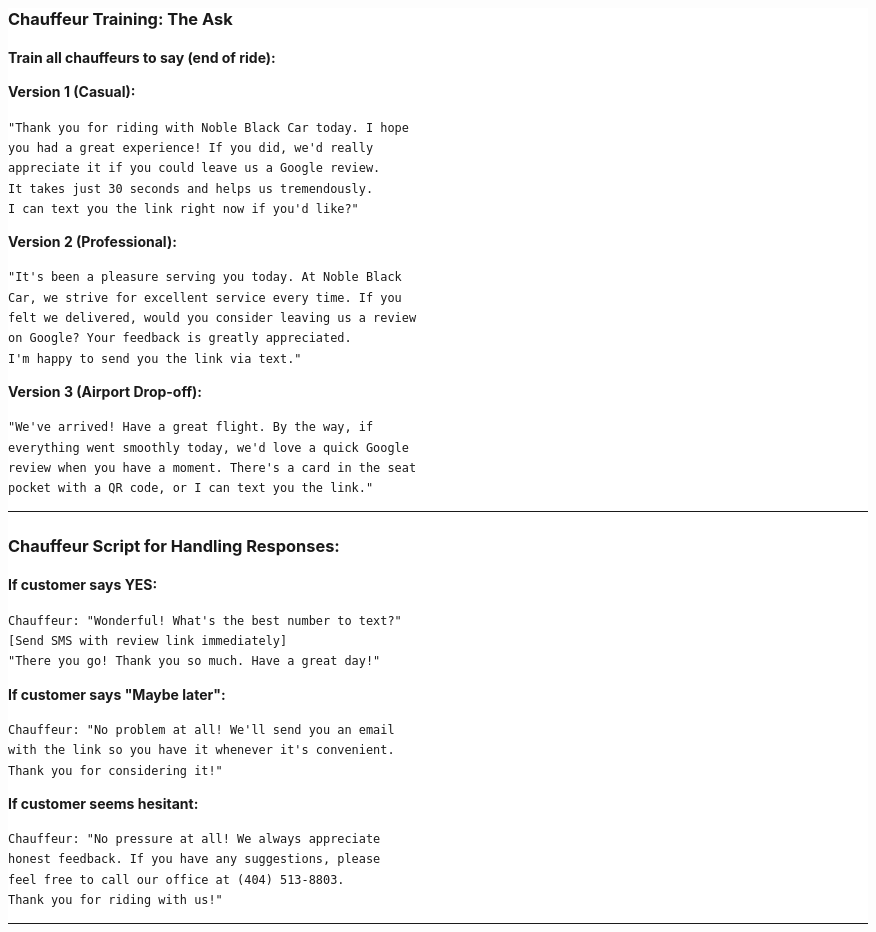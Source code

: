 ### Chauffeur Training: The Ask

**Train all chauffeurs to say (end of ride):**

**Version 1 (Casual):**
```
"Thank you for riding with Noble Black Car today. I hope
you had a great experience! If you did, we'd really
appreciate it if you could leave us a Google review.
It takes just 30 seconds and helps us tremendously.
I can text you the link right now if you'd like?"
```

**Version 2 (Professional):**
```
"It's been a pleasure serving you today. At Noble Black
Car, we strive for excellent service every time. If you
felt we delivered, would you consider leaving us a review
on Google? Your feedback is greatly appreciated.
I'm happy to send you the link via text."
```

**Version 3 (Airport Drop-off):**
```
"We've arrived! Have a great flight. By the way, if
everything went smoothly today, we'd love a quick Google
review when you have a moment. There's a card in the seat
pocket with a QR code, or I can text you the link."
```

---

### Chauffeur Script for Handling Responses:

**If customer says YES:**
```
Chauffeur: "Wonderful! What's the best number to text?"
[Send SMS with review link immediately]
"There you go! Thank you so much. Have a great day!"
```

**If customer says "Maybe later":**
```
Chauffeur: "No problem at all! We'll send you an email
with the link so you have it whenever it's convenient.
Thank you for considering it!"
```

**If customer seems hesitant:**
```
Chauffeur: "No pressure at all! We always appreciate
honest feedback. If you have any suggestions, please
feel free to call our office at (404) 513-8803.
Thank you for riding with us!"
```

---